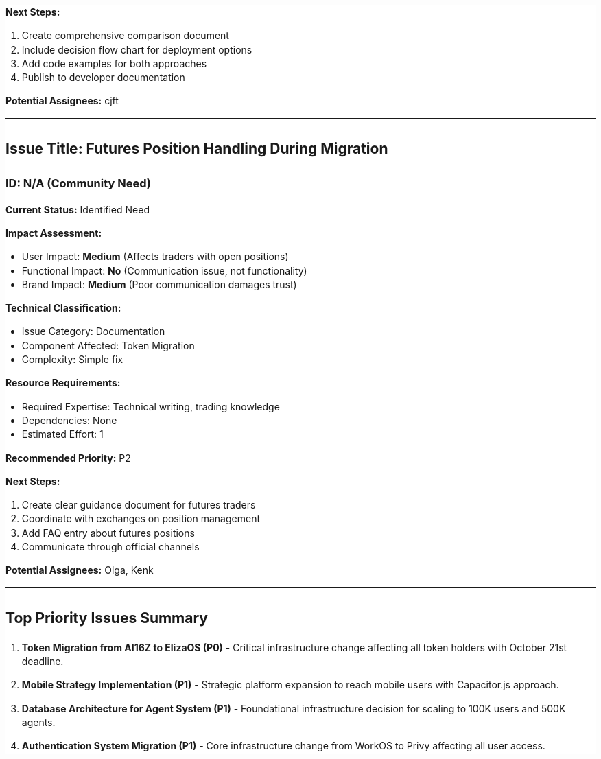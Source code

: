 **Next Steps:**
1. Create comprehensive comparison document
2. Include decision flow chart for deployment options
3. Add code examples for both approaches
4. Publish to developer documentation

**Potential Assignees:** cjft

---

## Issue Title: Futures Position Handling During Migration
### ID: N/A (Community Need)
**Current Status:** Identified Need

**Impact Assessment:**
- User Impact: **Medium** (Affects traders with open positions)
- Functional Impact: **No** (Communication issue, not functionality)
- Brand Impact: **Medium** (Poor communication damages trust)

**Technical Classification:**
- Issue Category: Documentation
- Component Affected: Token Migration
- Complexity: Simple fix

**Resource Requirements:**
- Required Expertise: Technical writing, trading knowledge
- Dependencies: None
- Estimated Effort: 1

**Recommended Priority:** P2

**Next Steps:**
1. Create clear guidance document for futures traders
2. Coordinate with exchanges on position management
3. Add FAQ entry about futures positions
4. Communicate through official channels

**Potential Assignees:** Olga, Kenk

---

## Top Priority Issues Summary

1. **Token Migration from AI16Z to ElizaOS (P0)** - Critical infrastructure change affecting all token holders with October 21st deadline.

2. **Mobile Strategy Implementation (P1)** - Strategic platform expansion to reach mobile users with Capacitor.js approach.

3. **Database Architecture for Agent System (P1)** - Foundational infrastructure decision for scaling to 100K users and 500K agents.

4. **Authentication System Migration (P1)** - Core infrastructure change from WorkOS to Privy affecting all user access.
